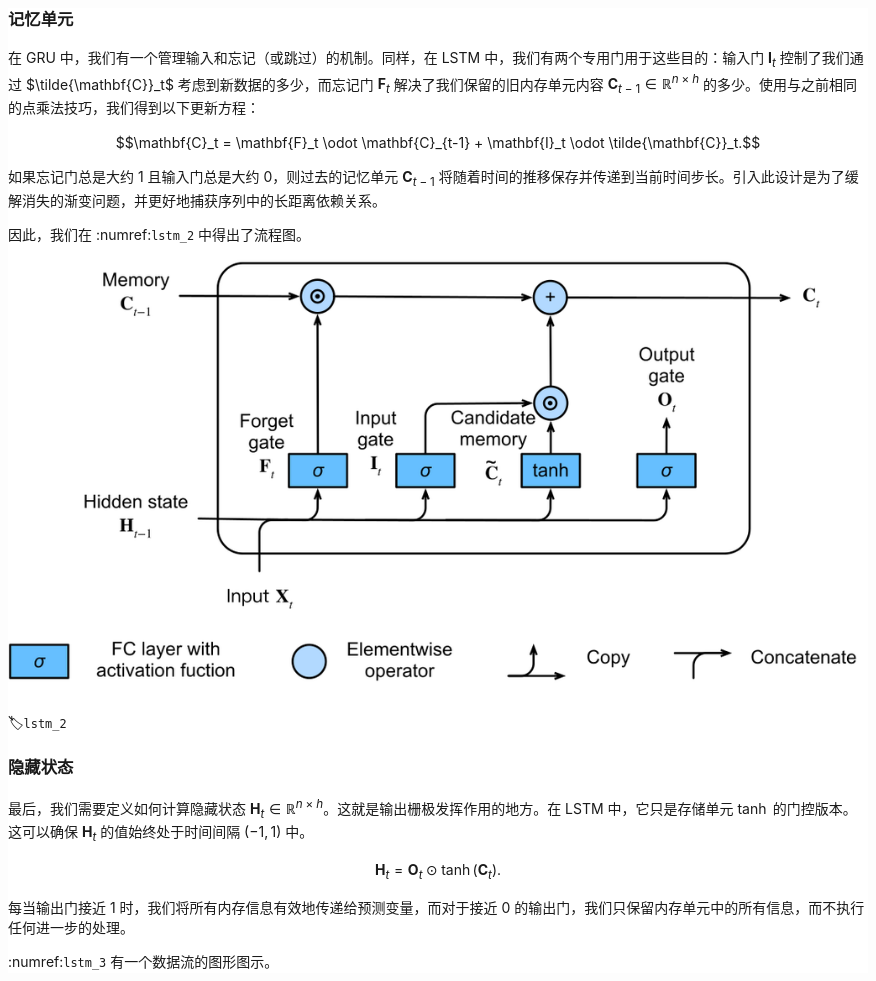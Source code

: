 ### 记忆单元

在 GRU 中，我们有一个管理输入和忘记（或跳过）的机制。同样，在 LSTM 中，我们有两个专用门用于这些目的：输入门 $\mathbf{I}_t$ 控制了我们通过 $\tilde{\mathbf{C}}_t$ 考虑到新数据的多少，而忘记门 $\mathbf{F}_t$ 解决了我们保留的旧内存单元内容 $\mathbf{C}_{t-1} \in \mathbb{R}^{n \times h}$ 的多少。使用与之前相同的点乘法技巧，我们得到以下更新方程：

$$\mathbf{C}_t = \mathbf{F}_t \odot \mathbf{C}_{t-1} + \mathbf{I}_t \odot \tilde{\mathbf{C}}_t.$$

如果忘记门总是大约 1 且输入门总是大约 0，则过去的记忆单元 $\mathbf{C}_{t-1}$ 将随着时间的推移保存并传递到当前时间步长。引入此设计是为了缓解消失的渐变问题，并更好地捕获序列中的长距离依赖关系。

因此，我们在 :numref:`lstm_2` 中得出了流程图。

![Computing the memory cell in an LSTM model.](../img/lstm-2.svg)

:label:`lstm_2`

### 隐藏状态

最后，我们需要定义如何计算隐藏状态 $\mathbf{H}_t \in \mathbb{R}^{n \times h}$。这就是输出栅极发挥作用的地方。在 LSTM 中，它只是存储单元 $\tanh$ 的门控版本。这可以确保 $\mathbf{H}_t$ 的值始终处于时间间隔 $(-1, 1)$ 中。

$$\mathbf{H}_t = \mathbf{O}_t \odot \tanh(\mathbf{C}_t).$$

每当输出门接近 1 时，我们将所有内存信息有效地传递给预测变量，而对于接近 0 的输出门，我们只保留内存单元中的所有信息，而不执行任何进一步的处理。

:numref:`lstm_3` 有一个数据流的图形图示。
